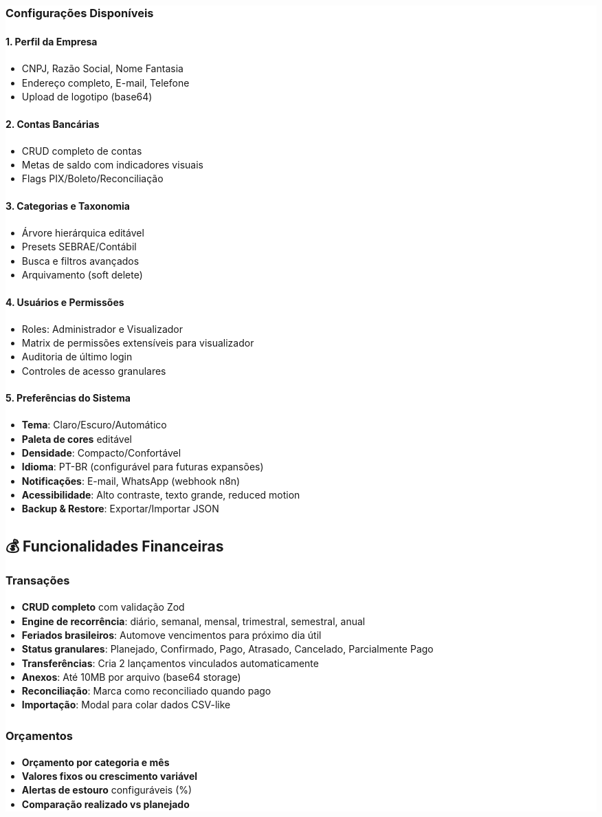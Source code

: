 ### Configurações Disponíveis

#### 1. Perfil da Empresa
- CNPJ, Razão Social, Nome Fantasia
- Endereço completo, E-mail, Telefone
- Upload de logotipo (base64)

#### 2. Contas Bancárias
- CRUD completo de contas
- Metas de saldo com indicadores visuais
- Flags PIX/Boleto/Reconciliação

#### 3. Categorias e Taxonomia
- Árvore hierárquica editável
- Presets SEBRAE/Contábil
- Busca e filtros avançados
- Arquivamento (soft delete)

#### 4. Usuários e Permissões
- Roles: Administrador e Visualizador
- Matrix de permissões extensíveis para visualizador
- Auditoria de último login
- Controles de acesso granulares

#### 5. Preferências do Sistema
- **Tema**: Claro/Escuro/Automático
- **Paleta de cores** editável
- **Densidade**: Compacto/Confortável
- **Idioma**: PT-BR (configurável para futuras expansões)
- **Notificações**: E-mail, WhatsApp (webhook n8n)
- **Acessibilidade**: Alto contraste, texto grande, reduced motion
- **Backup & Restore**: Exportar/Importar JSON

## 💰 Funcionalidades Financeiras

### Transações
- **CRUD completo** com validação Zod
- **Engine de recorrência**: diário, semanal, mensal, trimestral, semestral, anual
- **Feriados brasileiros**: Automove vencimentos para próximo dia útil
- **Status granulares**: Planejado, Confirmado, Pago, Atrasado, Cancelado, Parcialmente Pago
- **Transferências**: Cria 2 lançamentos vinculados automaticamente
- **Anexos**: Até 10MB por arquivo (base64 storage)
- **Reconciliação**: Marca como reconciliado quando pago
- **Importação**: Modal para colar dados CSV-like

### Orçamentos
- **Orçamento por categoria e mês**
- **Valores fixos ou crescimento variável**
- **Alertas de estouro** configuráveis (%)
- **Comparação realizado vs planejado**
